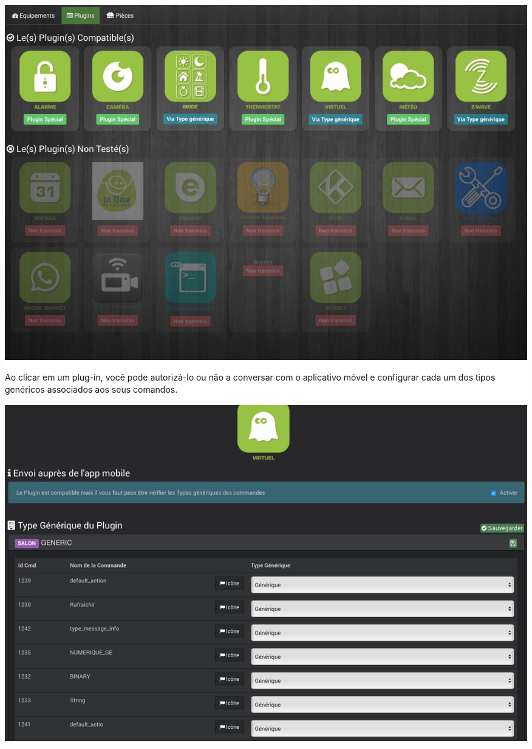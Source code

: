 ![mobile10](../images/mobile10.png)

Ao clicar em um plug-in, você pode autorizá-lo ou não a conversar com o aplicativo móvel e configurar cada um dos tipos genéricos associados aos seus comandos.

![mobile11](../images/mobile11.png)
